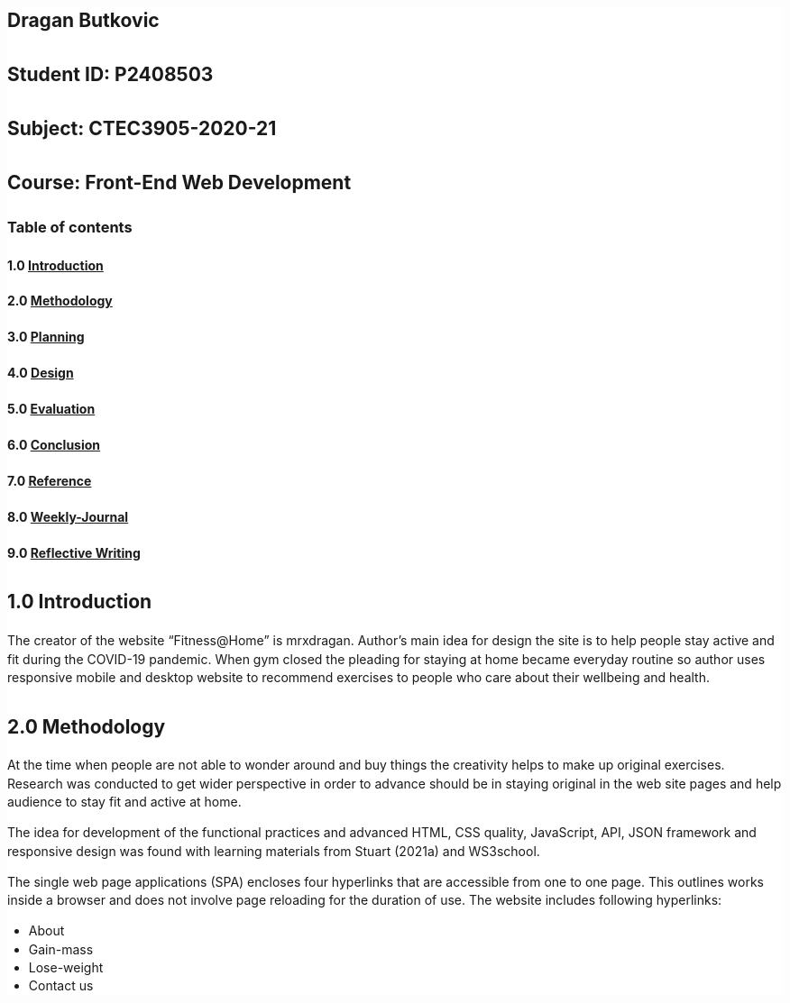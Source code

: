 ## Dragan Butkovic
## Student ID: P2408503
## Subject: CTEC3905-2020-21
## Course: Front-End Web Development

### Table of contents
#### 1.0 [Introduction](#introduction)
#### 2.0 [Methodology](#methodology)
#### 3.0 [Planning](#planning)
#### 4.0 [Design](#design)
#### 5.0 [Evaluation](#evaluation)
#### 6.0 [Conclusion](#conclusion)
#### 7.0 [Reference](#reference)
#### 8.0 [Weekly-Journal](#weekly-journal)
#### 9.0 [Reflective Writing](#reflective-writing)

<a name="introduction"></a>
## 1.0 Introduction

The creator of the website “Fitness@Home” is mrxdragan. Author’s main idea for design the site is to help people stay active and fit during the COVID-19 pandemic. When gym closed the pleading for staying at home became everyday routine so author uses responsive mobile and desktop website to recommend exercises to people who care about their wellbeing and health.


<a name="methodology"></a>
## 2.0 Methodology

At the time when people are not able to wonder around and buy things the creativity helps to make up original exercises. Research was conducted to get wider perspective in order to advance should be in staying original in the web site pages and help audience to stay fit and active at home.

The idea for development of the functional practices and advanced HTML, CSS quality, JavaScript, API, JSON framework and responsive design was found with learning materials from Stuart (2021a) and WS3school.

The single web page applications (SPA) encloses four hyperlinks that are accessible from one to one page. This outlines works inside a browser and does not involve page reloading for the duration of use. The website includes following hyperlinks:

* About
* Gain-mass
* Lose-weight
* Contact us
